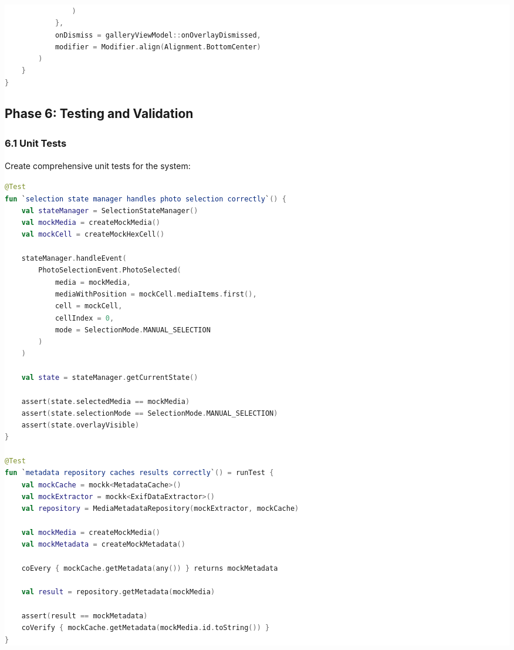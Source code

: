 ```kotlin
                )
            },
            onDismiss = galleryViewModel::onOverlayDismissed,
            modifier = Modifier.align(Alignment.BottomCenter)
        )
    }
}
```

## Phase 6: Testing and Validation

### 6.1 Unit Tests

Create comprehensive unit tests for the system:

```kotlin
@Test
fun `selection state manager handles photo selection correctly`() {
    val stateManager = SelectionStateManager()
    val mockMedia = createMockMedia()
    val mockCell = createMockHexCell()
    
    stateManager.handleEvent(
        PhotoSelectionEvent.PhotoSelected(
            media = mockMedia,
            mediaWithPosition = mockCell.mediaItems.first(),
            cell = mockCell,
            cellIndex = 0,
            mode = SelectionMode.MANUAL_SELECTION
        )
    )
    
    val state = stateManager.getCurrentState()
    
    assert(state.selectedMedia == mockMedia)
    assert(state.selectionMode == SelectionMode.MANUAL_SELECTION)
    assert(state.overlayVisible)
}

@Test
fun `metadata repository caches results correctly`() = runTest {
    val mockCache = mockk<MetadataCache>()
    val mockExtractor = mockk<ExifDataExtractor>()
    val repository = MediaMetadataRepository(mockExtractor, mockCache)
    
    val mockMedia = createMockMedia()
    val mockMetadata = createMockMetadata()
    
    coEvery { mockCache.getMetadata(any()) } returns mockMetadata
    
    val result = repository.getMetadata(mockMedia)
    
    assert(result == mockMetadata)
    coVerify { mockCache.getMetadata(mockMedia.id.toString()) }
}
```
